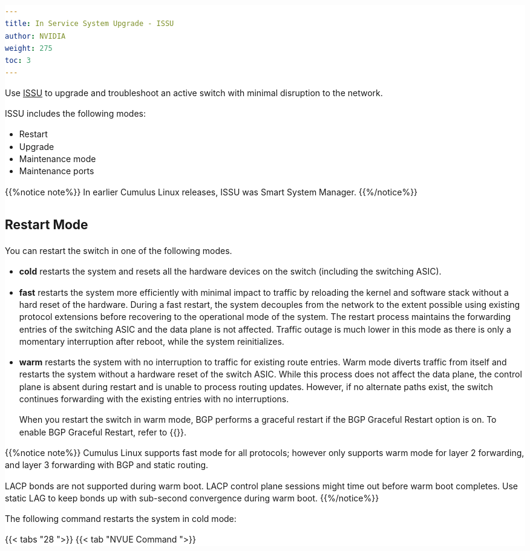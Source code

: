 ```yaml
---
title: In Service System Upgrade - ISSU
author: NVIDIA
weight: 275
toc: 3
---
```

Use [ISSU](## "In Service System Upgrade") to upgrade and troubleshoot an active switch with minimal disruption to the network.

ISSU includes the following modes:
- Restart
- Upgrade
- Maintenance mode
- Maintenance ports

{{%notice note%}}
In earlier Cumulus Linux releases, ISSU was Smart System Manager.
{{%/notice%}}

## Restart Mode

You can restart the switch in one of the following modes.

- **cold** restarts the system and resets all the hardware devices on the switch (including the switching ASIC).
- **fast** restarts the system more efficiently with minimal impact to traffic by reloading the kernel and software stack without a hard reset of the hardware. During a fast restart, the system decouples from the network to the extent possible using existing protocol extensions before recovering to the operational mode of the system. The restart process maintains the forwarding entries of the switching ASIC and the data plane is not affected. Traffic outage is much lower in this mode as there is only a momentary interruption after reboot, while the system reinitializes.
- **warm** restarts the system with no interruption to traffic for existing route entries. Warm mode diverts traffic from itself and restarts the system without a hardware reset of the switch ASIC. While this process does not affect the data plane, the control plane is absent during restart and is unable to process routing updates. However, if no alternate paths exist, the switch continues forwarding with the existing entries with no interruptions.

   When you restart the switch in warm mode, BGP performs a graceful restart if the BGP Graceful Restart option is on. To enable BGP Graceful Restart, refer to {{<link url="Optional-BGP-Configuration/#graceful-bgp-restart" text="Optional BGP Configuration">}}.

{{%notice note%}}
Cumulus Linux supports fast mode for all protocols; however only supports warm mode for layer 2 forwarding, and layer 3 forwarding with BGP and static routing.

LACP bonds are not supported during warm boot. LACP control plane sessions might time out before warm boot completes. Use static LAG to keep bonds up with sub-second convergence during warm boot.
{{%/notice%}}

The following command restarts the system in cold mode:

{{< tabs "28 ">}}
{{< tab "NVUE Command ">}}
